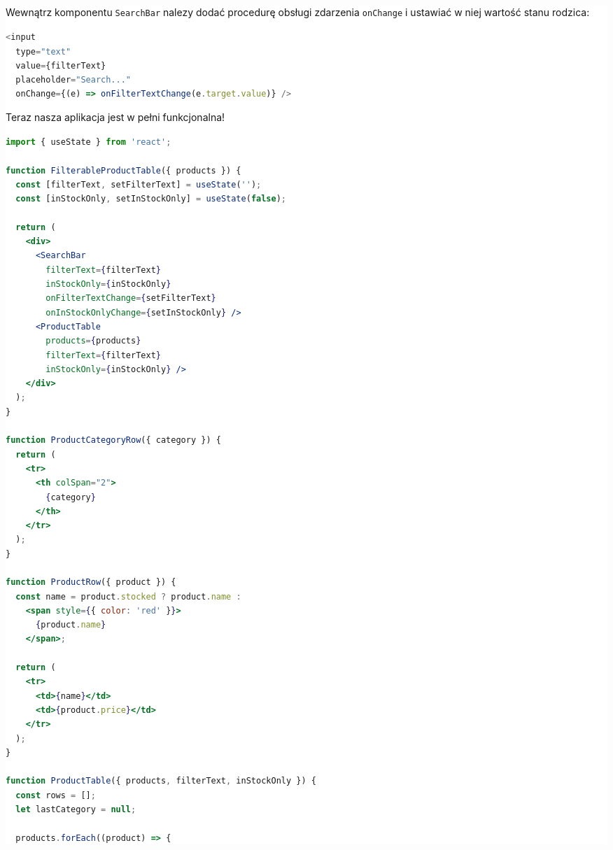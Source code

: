 Wewnątrz komponentu `SearchBar` nalezy dodać procedurę obsługi zdarzenia `onChange` i ustawiać w niej wartość stanu rodzica:

```js {5}
<input 
  type="text" 
  value={filterText} 
  placeholder="Search..." 
  onChange={(e) => onFilterTextChange(e.target.value)} />
```

Teraz nasza aplikacja jest w pełni funkcjonalna!

<Sandpack>

```jsx App.js
import { useState } from 'react';

function FilterableProductTable({ products }) {
  const [filterText, setFilterText] = useState('');
  const [inStockOnly, setInStockOnly] = useState(false);

  return (
    <div>
      <SearchBar 
        filterText={filterText} 
        inStockOnly={inStockOnly} 
        onFilterTextChange={setFilterText} 
        onInStockOnlyChange={setInStockOnly} />
      <ProductTable 
        products={products} 
        filterText={filterText}
        inStockOnly={inStockOnly} />
    </div>
  );
}

function ProductCategoryRow({ category }) {
  return (
    <tr>
      <th colSpan="2">
        {category}
      </th>
    </tr>
  );
}

function ProductRow({ product }) {
  const name = product.stocked ? product.name :
    <span style={{ color: 'red' }}>
      {product.name}
    </span>;

  return (
    <tr>
      <td>{name}</td>
      <td>{product.price}</td>
    </tr>
  );
}

function ProductTable({ products, filterText, inStockOnly }) {
  const rows = [];
  let lastCategory = null;

  products.forEach((product) => {
```